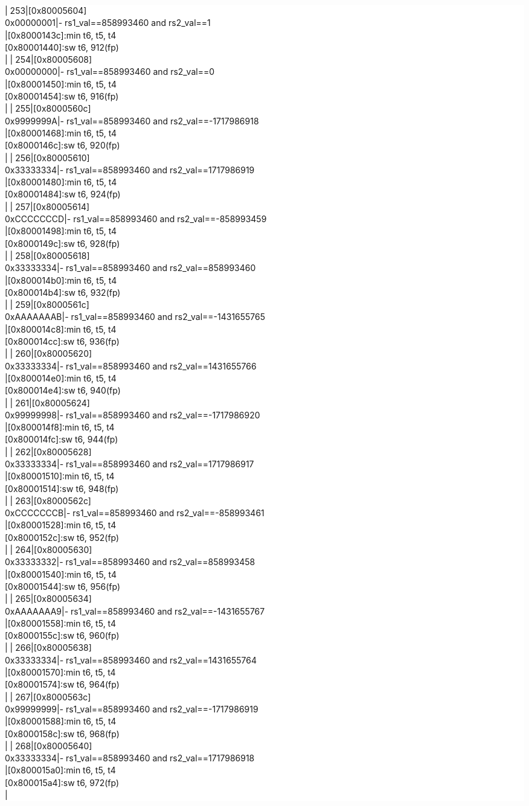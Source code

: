 | 253|[0x80005604]<br>0x00000001|- rs1_val==858993460 and rs2_val==1<br>                                                                                                                                                                                          |[0x8000143c]:min t6, t5, t4<br> [0x80001440]:sw t6, 912(fp)<br>                                  |
| 254|[0x80005608]<br>0x00000000|- rs1_val==858993460 and rs2_val==0<br>                                                                                                                                                                                          |[0x80001450]:min t6, t5, t4<br> [0x80001454]:sw t6, 916(fp)<br>                                  |
| 255|[0x8000560c]<br>0x9999999A|- rs1_val==858993460 and rs2_val==-1717986918<br>                                                                                                                                                                                |[0x80001468]:min t6, t5, t4<br> [0x8000146c]:sw t6, 920(fp)<br>                                  |
| 256|[0x80005610]<br>0x33333334|- rs1_val==858993460 and rs2_val==1717986919<br>                                                                                                                                                                                 |[0x80001480]:min t6, t5, t4<br> [0x80001484]:sw t6, 924(fp)<br>                                  |
| 257|[0x80005614]<br>0xCCCCCCCD|- rs1_val==858993460 and rs2_val==-858993459<br>                                                                                                                                                                                 |[0x80001498]:min t6, t5, t4<br> [0x8000149c]:sw t6, 928(fp)<br>                                  |
| 258|[0x80005618]<br>0x33333334|- rs1_val==858993460 and rs2_val==858993460<br>                                                                                                                                                                                  |[0x800014b0]:min t6, t5, t4<br> [0x800014b4]:sw t6, 932(fp)<br>                                  |
| 259|[0x8000561c]<br>0xAAAAAAAB|- rs1_val==858993460 and rs2_val==-1431655765<br>                                                                                                                                                                                |[0x800014c8]:min t6, t5, t4<br> [0x800014cc]:sw t6, 936(fp)<br>                                  |
| 260|[0x80005620]<br>0x33333334|- rs1_val==858993460 and rs2_val==1431655766<br>                                                                                                                                                                                 |[0x800014e0]:min t6, t5, t4<br> [0x800014e4]:sw t6, 940(fp)<br>                                  |
| 261|[0x80005624]<br>0x99999998|- rs1_val==858993460 and rs2_val==-1717986920<br>                                                                                                                                                                                |[0x800014f8]:min t6, t5, t4<br> [0x800014fc]:sw t6, 944(fp)<br>                                  |
| 262|[0x80005628]<br>0x33333334|- rs1_val==858993460 and rs2_val==1717986917<br>                                                                                                                                                                                 |[0x80001510]:min t6, t5, t4<br> [0x80001514]:sw t6, 948(fp)<br>                                  |
| 263|[0x8000562c]<br>0xCCCCCCCB|- rs1_val==858993460 and rs2_val==-858993461<br>                                                                                                                                                                                 |[0x80001528]:min t6, t5, t4<br> [0x8000152c]:sw t6, 952(fp)<br>                                  |
| 264|[0x80005630]<br>0x33333332|- rs1_val==858993460 and rs2_val==858993458<br>                                                                                                                                                                                  |[0x80001540]:min t6, t5, t4<br> [0x80001544]:sw t6, 956(fp)<br>                                  |
| 265|[0x80005634]<br>0xAAAAAAA9|- rs1_val==858993460 and rs2_val==-1431655767<br>                                                                                                                                                                                |[0x80001558]:min t6, t5, t4<br> [0x8000155c]:sw t6, 960(fp)<br>                                  |
| 266|[0x80005638]<br>0x33333334|- rs1_val==858993460 and rs2_val==1431655764<br>                                                                                                                                                                                 |[0x80001570]:min t6, t5, t4<br> [0x80001574]:sw t6, 964(fp)<br>                                  |
| 267|[0x8000563c]<br>0x99999999|- rs1_val==858993460 and rs2_val==-1717986919<br>                                                                                                                                                                                |[0x80001588]:min t6, t5, t4<br> [0x8000158c]:sw t6, 968(fp)<br>                                  |
| 268|[0x80005640]<br>0x33333334|- rs1_val==858993460 and rs2_val==1717986918<br>                                                                                                                                                                                 |[0x800015a0]:min t6, t5, t4<br> [0x800015a4]:sw t6, 972(fp)<br>                                  |